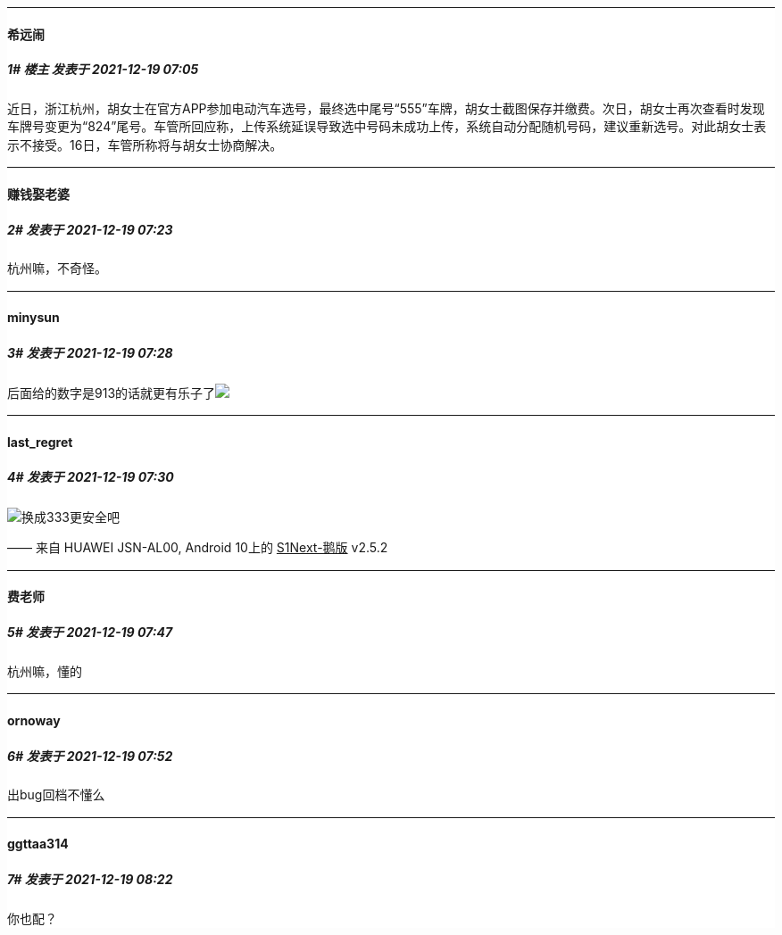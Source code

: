 

*****

####  希远闹  
##### 1#       楼主       发表于 2021-12-19 07:05

近日，浙江杭州，胡女士在官方APP参加电动汽车选号，最终选中尾号“555”车牌，胡女士截图保存并缴费。次日，胡女士再次查看时发现车牌号变更为“824”尾号。车管所回应称，上传系统延误导致选中号码未成功上传，系统自动分配随机号码，建议重新选号。对此胡女士表示不接受。16日，车管所称将与胡女士协商解决。

*****

####  赚钱娶老婆  
##### 2#       发表于 2021-12-19 07:23

杭州嘛，不奇怪。

*****

####  minysun  
##### 3#       发表于 2021-12-19 07:28

后面给的数字是913的话就更有乐子了<img src="https://static.saraba1st.com/image/smiley/face2017/067.png" referrerpolicy="no-referrer">

*****

####  last_regret  
##### 4#       发表于 2021-12-19 07:30

<img src="https://static.saraba1st.com/image/smiley/face2017/217.gif" referrerpolicy="no-referrer">换成333更安全吧

—— 来自 HUAWEI JSN-AL00, Android 10上的 [S1Next-鹅版](https://github.com/ykrank/S1-Next/releases) v2.5.2

*****

####  费老师  
##### 5#       发表于 2021-12-19 07:47

杭州嘛，懂的

*****

####  ornoway  
##### 6#       发表于 2021-12-19 07:52

出bug回档不懂么

*****

####  ggttaa314  
##### 7#       发表于 2021-12-19 08:22

你也配？
